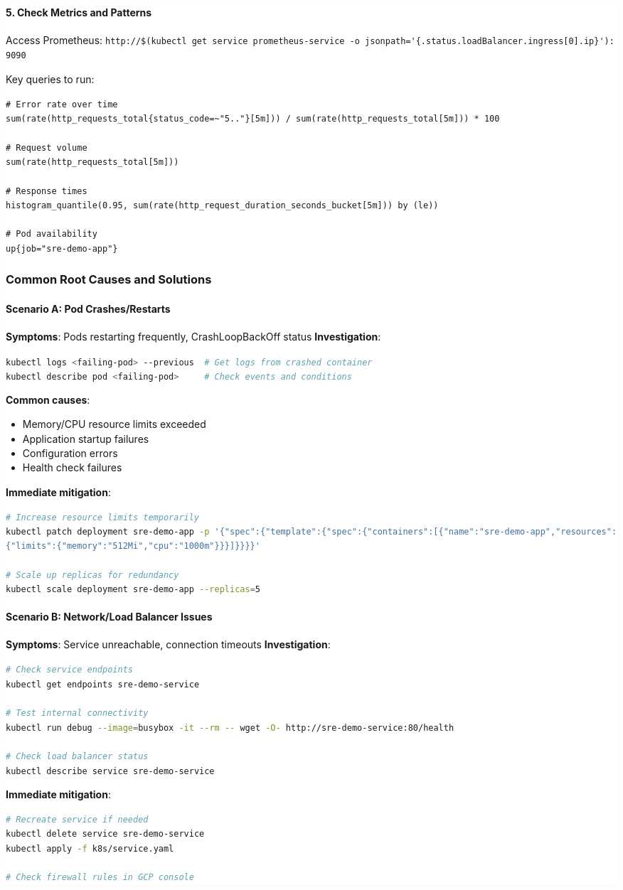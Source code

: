 #### 5. Check Metrics and Patterns
Access Prometheus: `http://$(kubectl get service prometheus-service -o jsonpath='{.status.loadBalancer.ingress[0].ip}'):9090`

Key queries to run:
```promql
# Error rate over time
sum(rate(http_requests_total{status_code=~"5.."}[5m])) / sum(rate(http_requests_total[5m])) * 100

# Request volume
sum(rate(http_requests_total[5m]))

# Response times
histogram_quantile(0.95, sum(rate(http_request_duration_seconds_bucket[5m])) by (le))

# Pod availability
up{job="sre-demo-app"}
```

### Common Root Causes and Solutions

#### Scenario A: Pod Crashes/Restarts
**Symptoms**: Pods restarting frequently, CrashLoopBackOff status
**Investigation**:
```bash
kubectl logs <failing-pod> --previous  # Get logs from crashed container
kubectl describe pod <failing-pod>     # Check events and conditions
```
**Common causes**:
- Memory/CPU resource limits exceeded
- Application startup failures
- Configuration errors
- Health check failures

**Immediate mitigation**:
```bash
# Increase resource limits temporarily
kubectl patch deployment sre-demo-app -p '{"spec":{"template":{"spec":{"containers":[{"name":"sre-demo-app","resources":{"limits":{"memory":"512Mi","cpu":"1000m"}}}]}}}}'

# Scale up replicas for redundancy
kubectl scale deployment sre-demo-app --replicas=5
```

#### Scenario B: Network/Load Balancer Issues
**Symptoms**: Service unreachable, connection timeouts
**Investigation**:
```bash
# Check service endpoints
kubectl get endpoints sre-demo-service

# Test internal connectivity
kubectl run debug --image=busybox -it --rm -- wget -O- http://sre-demo-service:80/health

# Check load balancer status
kubectl describe service sre-demo-service
```
**Immediate mitigation**:
```bash
# Recreate service if needed
kubectl delete service sre-demo-service
kubectl apply -f k8s/service.yaml

# Check firewall rules in GCP console
```
